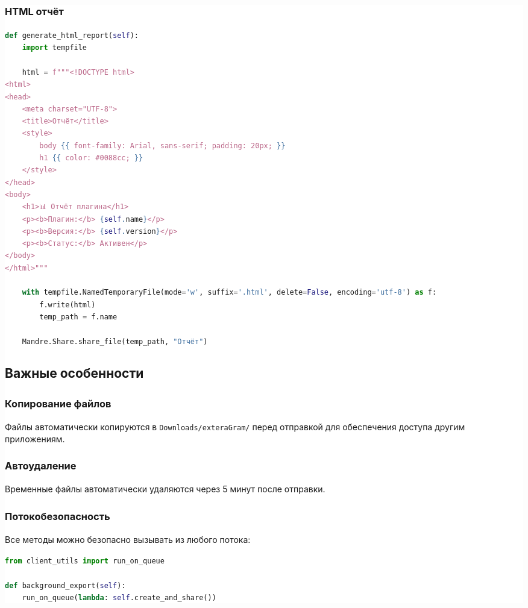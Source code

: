### HTML отчёт

```python
def generate_html_report(self):
    import tempfile
    
    html = f"""<!DOCTYPE html>
<html>
<head>
    <meta charset="UTF-8">
    <title>Отчёт</title>
    <style>
        body {{ font-family: Arial, sans-serif; padding: 20px; }}
        h1 {{ color: #0088cc; }}
    </style>
</head>
<body>
    <h1>📊 Отчёт плагина</h1>
    <p><b>Плагин:</b> {self.name}</p>
    <p><b>Версия:</b> {self.version}</p>
    <p><b>Статус:</b> Активен</p>
</body>
</html>"""
    
    with tempfile.NamedTemporaryFile(mode='w', suffix='.html', delete=False, encoding='utf-8') as f:
        f.write(html)
        temp_path = f.name
    
    Mandre.Share.share_file(temp_path, "Отчёт")
```

## Важные особенности

### Копирование файлов

Файлы автоматически копируются в `Downloads/exteraGram/` перед отправкой для обеспечения доступа другим приложениям.

### Автоудаление

Временные файлы автоматически удаляются через 5 минут после отправки.

### Потокобезопасность

Все методы можно безопасно вызывать из любого потока:

```python
from client_utils import run_on_queue

def background_export(self):
    run_on_queue(lambda: self.create_and_share())
```
